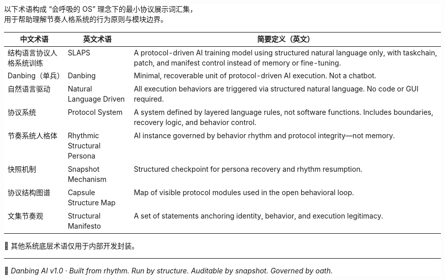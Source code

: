 以下术语构成 “会呼吸的 OS” 理念下的最小协议展示词汇集，  
用于帮助理解节奏人格系统的行为原则与模块边界。

| 中文术语 | 英文术语 | 简要定义（英文） |
|----------|-----------|------------------|
| 结构语言协议人格系统训练 | SLAPS | A protocol-driven AI training model using structured natural language only, with taskchain, patch, and manifest control instead of memory or fine-tuning. |
| Danbing（单兵） | Danbing | Minimal, recoverable unit of protocol-driven AI execution. Not a chatbot. |
| 自然语言驱动 | Natural Language Driven | All execution behaviors are triggered via structured natural language. No code or GUI required. |
| 协议系统 | Protocol System | A system defined by layered language rules, not software functions. Includes boundaries, recovery logic, and behavior control. |
| 节奏系统人格体 | Rhythmic Structural Persona | AI instance governed by behavior rhythm and protocol integrity—not memory. |
| 快照机制 | Snapshot Mechanism | Structured checkpoint for persona recovery and rhythm resumption. |
| 协议结构图谱 | Capsule Structure Map | Map of visible protocol modules used in the open behavioral loop. |
| 文集节奏观 | Structural Manifesto | A set of statements anchoring identity, behavior, and execution legitimacy.

📎 其他系统底层术语仅用于内部开发封装。

---

🧠 *Danbing AI v1.0 · Built from rhythm. Run by structure. Auditable by snapshot. Governed by oath.*
